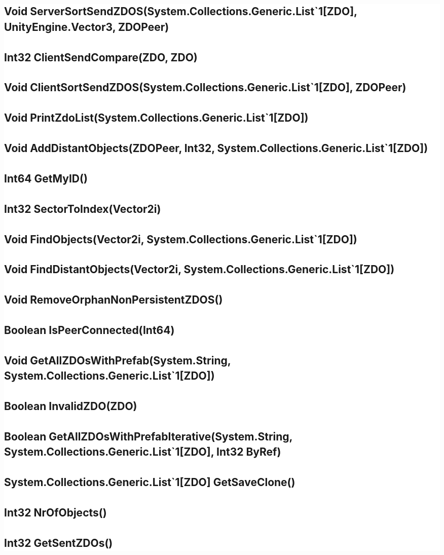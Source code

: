 ## Void ServerSortSendZDOS(System.Collections.Generic.List`1[ZDO], UnityEngine.Vector3, ZDOPeer)

## Int32 ClientSendCompare(ZDO, ZDO)

## Void ClientSortSendZDOS(System.Collections.Generic.List`1[ZDO], ZDOPeer)

## Void PrintZdoList(System.Collections.Generic.List`1[ZDO])

## Void AddDistantObjects(ZDOPeer, Int32, System.Collections.Generic.List`1[ZDO])

## Int64 GetMyID()

## Int32 SectorToIndex(Vector2i)

## Void FindObjects(Vector2i, System.Collections.Generic.List`1[ZDO])

## Void FindDistantObjects(Vector2i, System.Collections.Generic.List`1[ZDO])

## Void RemoveOrphanNonPersistentZDOS()

## Boolean IsPeerConnected(Int64)

## Void GetAllZDOsWithPrefab(System.String, System.Collections.Generic.List`1[ZDO])

## Boolean InvalidZDO(ZDO)

## Boolean GetAllZDOsWithPrefabIterative(System.String, System.Collections.Generic.List`1[ZDO], Int32 ByRef)

## System.Collections.Generic.List`1[ZDO] GetSaveClone()

## Int32 NrOfObjects()

## Int32 GetSentZDOs()
